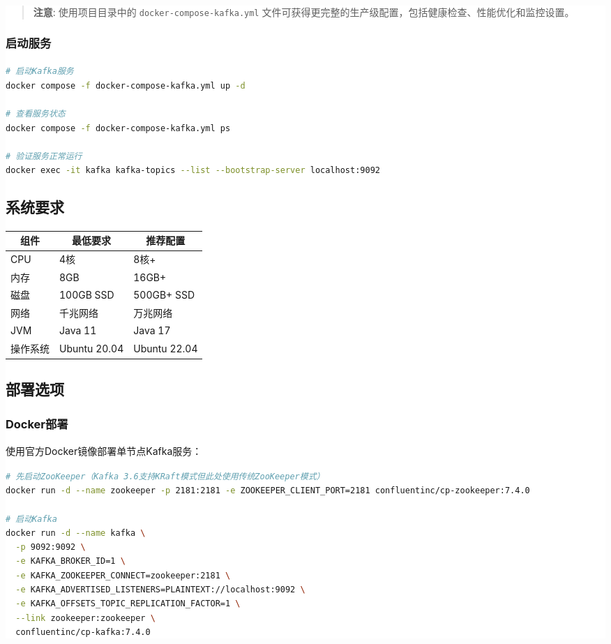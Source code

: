 > **注意**: 使用项目目录中的 `docker-compose-kafka.yml` 文件可获得更完整的生产级配置，包括健康检查、性能优化和监控设置。

### 启动服务

```bash
# 启动Kafka服务
docker compose -f docker-compose-kafka.yml up -d

# 查看服务状态
docker compose -f docker-compose-kafka.yml ps

# 验证服务正常运行
docker exec -it kafka kafka-topics --list --bootstrap-server localhost:9092
```

## 系统要求

| 组件 | 最低要求 | 推荐配置 |
|------|---------|---------|
| CPU | 4核 | 8核+ |
| 内存 | 8GB | 16GB+ |
| 磁盘 | 100GB SSD | 500GB+ SSD |
| 网络 | 千兆网络 | 万兆网络 |
| JVM | Java 11 | Java 17 |
| 操作系统 | Ubuntu 20.04 | Ubuntu 22.04 |

## 部署选项

### Docker部署

使用官方Docker镜像部署单节点Kafka服务：

```bash
# 先启动ZooKeeper（Kafka 3.6支持KRaft模式但此处使用传统ZooKeeper模式）
docker run -d --name zookeeper -p 2181:2181 -e ZOOKEEPER_CLIENT_PORT=2181 confluentinc/cp-zookeeper:7.4.0

# 启动Kafka
docker run -d --name kafka \
  -p 9092:9092 \
  -e KAFKA_BROKER_ID=1 \
  -e KAFKA_ZOOKEEPER_CONNECT=zookeeper:2181 \
  -e KAFKA_ADVERTISED_LISTENERS=PLAINTEXT://localhost:9092 \
  -e KAFKA_OFFSETS_TOPIC_REPLICATION_FACTOR=1 \
  --link zookeeper:zookeeper \
  confluentinc/cp-kafka:7.4.0
```
